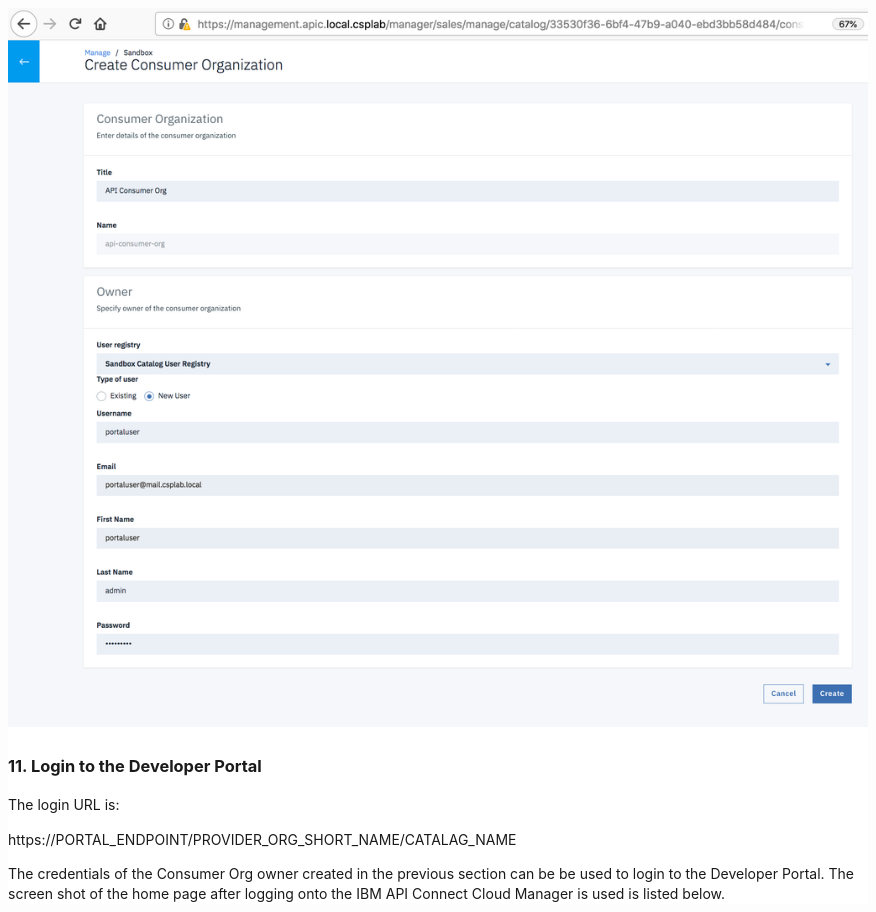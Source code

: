 ![](./images/create_consumer_org.png)


### 11. Login to the Developer Portal

The login URL is:

https://PORTAL_ENDPOINT/PROVIDER_ORG_SHORT_NAME/CATALAG_NAME

The credentials of the Consumer Org owner created in the previous section can be be used to login to the Developer Portal. The screen shot of the home page after logging onto the IBM API Connect Cloud Manager is used is listed below.
